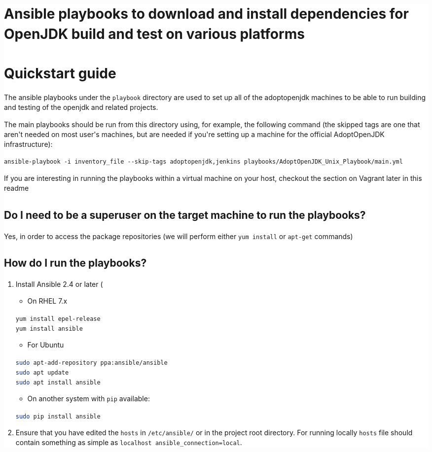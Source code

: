 # Ansible playbooks to download and install dependencies for OpenJDK build and test on various platforms

# Quickstart guide

The ansible playbooks under the `playbook` directory are used to set up all
of the adoptopenjdk machines to be able to run building and testing of the
openjdk and related projects.

The main playbooks should be run from this directory using, for example, the
following command (the skipped tags are one that aren't needed on most
user's machines, but are needed if you're setting up a machine for the
official AdoptOpenJDK infrastructure):

```
ansible-playbook -i inventory_file --skip-tags adoptopenjdk,jenkins playbooks/AdoptOpenJDK_Unix_Playbook/main.yml
```

If you are interesting in running the playbooks within a virtual machine on your
host, checkout the section on Vagrant later in this readme

## Do I need to be a superuser on the target machine to run the playbooks?

Yes, in order to access the package repositories (we will perform either `yum install` or `apt-get` commands)

## How do I run the playbooks?

1) Install Ansible 2.4 or later (

    - On RHEL 7.x
    ```bash
    yum install epel-release
    yum install ansible
    ```

    - For Ubuntu
    ```bash
    sudo apt-add-repository ppa:ansible/ansible
    sudo apt update
    sudo apt install ansible
    ```

    - On another system with `pip` available:
    ```bash
    sudo pip install ansible
    ```

2) Ensure that you have edited the `hosts` in `/etc/ansible/` or in the project root directory. For running locally `hosts` file should contain something as simple as `localhost ansible_connection=local`.
